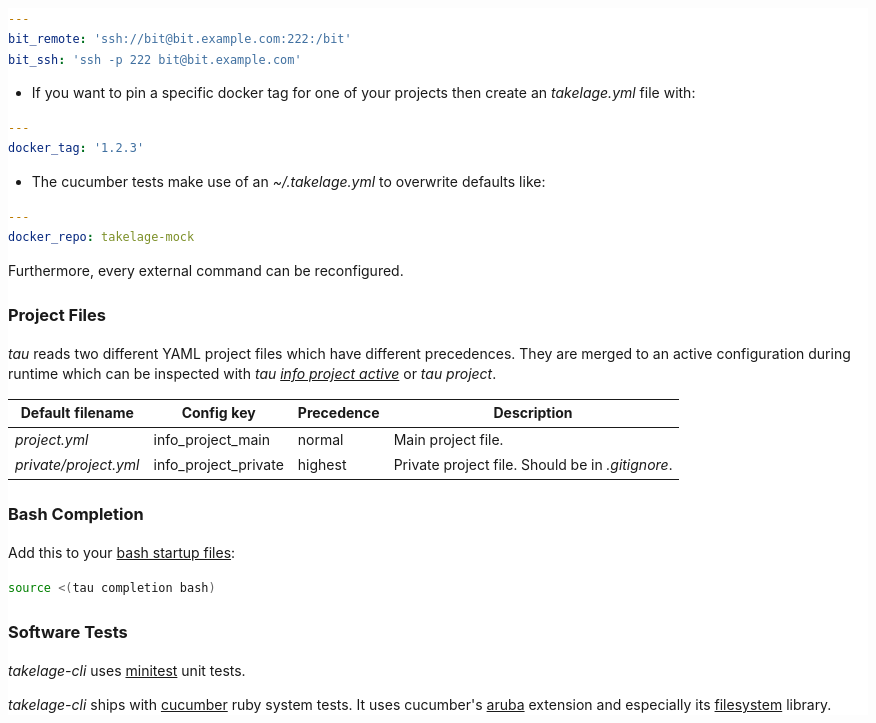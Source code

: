 ```yaml
---
bit_remote: 'ssh://bit@bit.example.com:222:/bit'
bit_ssh: 'ssh -p 222 bit@bit.example.com'
```

- If you want to pin a specific docker tag for one of your projects
then create an *takelage.yml* file with:

```yaml
---
docker_tag: '1.2.3'
```

- The cucumber tests make use of an *~/.takelage.yml*
to overwrite defaults like:

```yaml
---
docker_repo: takelage-mock
```

Furthermore, every external command can be reconfigured.

### Project Files

*tau* reads two different YAML project files
which have different precedences.
They are merged to an active configuration during runtime
which can be inspected with 
*tau [info project active](features/cucumber/features/info/info.project.active.feature)*
or *tau project*.

| Default filename | Config key | Precedence | Description |
| -------- | ---------- | ---------- | ----------- |
| *project.yml* | info_project_main | normal | Main project file.  |
| *private/project.yml* | info_project_private | highest | Private project file. Should be in *.gitignore*. |

### Bash Completion

Add this to your [bash startup files](https://www.gnu.org/software/bash/manual/html_node/Bash-Startup-Files.html):

```bash
source <(tau completion bash)
```

### Software Tests

*takelage-cli* uses
[minitest](https://github.com/seattlerb/minitest) unit tests.

*takelage-cli* ships with 
[cucumber](https://github.com/cucumber/cucumber) ruby system tests.
It uses cucumber's 
[aruba](https://github.com/cucumber/aruba) extension and especially its
[filesystem](https://relishapp.com/cucumber/aruba/v/0-11-0/docs/filesystem)
library.
